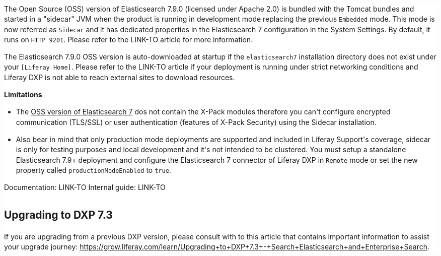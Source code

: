 The Open Source (OSS) version of Elasticsearch 7.9.0 (licensed under Apache 2.0) is bundled with the Tomcat bundles and started in a "sidecar" JVM when the product is running in development mode replacing the previous `Embedded` mode. This mode is now referred as `Sidecar` and it has dedicated properties in the Elasticsearch 7 configuration in the System Settings. By default, it runs on `HTTP 9201`. Please refer to the LINK-TO article for more information.

The Elasticsearch 7.9.0 OSS version is auto-downloaded at startup if  the `elasticsearch7` installation directory does not exist under your `[Liferay Home]`. Please refer to the LINK-TO article if your deployment is running under strict networking conditions and Liferay DXP is not able to reach external sites to download resources.

**Limitations**
- The [OSS version of Elasticsearch 7](https://www.elastic.co/subscriptions) dos not contain the X-Pack modules therefore you can't configure encrypted communication (TLS/SSL) or user authentication (features of X-Pack Security) using the Sidecar installation.

- Also bear in mind that only production mode deployments are supported and included in Liferay Support's coverage, sidecar is only for testing purposes and local development and it's not intended to be clustered. You must setup a standalone Elasticsearch 7.9+ deployment and configure the Elasticsearch 7 connector of Liferay DXP in `Remote` mode or set the new property called `productionModeEnabled` to `true`.

Documentation: LINK-TO
Internal guide: LINK-TO

## Upgrading to DXP 7.3

If you are upgrading from a previous DXP version, please consult with to this article that contains important information to assist your upgrade journey: https://grow.liferay.com/learn/Upgrading+to+DXP+7.3+-+Search+Elasticsearch+and+Enterprise+Search.
